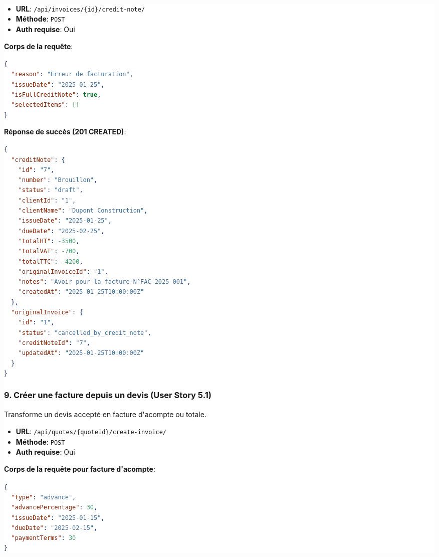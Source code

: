 - **URL**: `/api/invoices/{id}/credit-note/`
- **Méthode**: `POST`
- **Auth requise**: Oui

**Corps de la requête**:
```json
{
  "reason": "Erreur de facturation",
  "issueDate": "2025-01-25",
  "isFullCreditNote": true,
  "selectedItems": []
}
```

**Réponse de succès (201 CREATED)**:
```json
{
  "creditNote": {
    "id": "7",
    "number": "Brouillon",
    "status": "draft",
    "clientId": "1",
    "clientName": "Dupont Construction",
    "issueDate": "2025-01-25",
    "dueDate": "2025-02-25",
    "totalHT": -3500,
    "totalVAT": -700,
    "totalTTC": -4200,
    "originalInvoiceId": "1",
    "notes": "Avoir pour la facture N°FAC-2025-001",
    "createdAt": "2025-01-25T10:00:00Z"
  },
  "originalInvoice": {
    "id": "1",
    "status": "cancelled_by_credit_note",
    "creditNoteId": "7",
    "updatedAt": "2025-01-25T10:00:00Z"
  }
}
```

### 9. Créer une facture depuis un devis (User Story 5.1)

Transforme un devis accepté en facture d'acompte ou totale.

- **URL**: `/api/quotes/{quoteId}/create-invoice/`
- **Méthode**: `POST`
- **Auth requise**: Oui

**Corps de la requête pour facture d'acompte**:
```json
{
  "type": "advance",
  "advancePercentage": 30,
  "issueDate": "2025-01-15",
  "dueDate": "2025-02-15",
  "paymentTerms": 30
}
```
